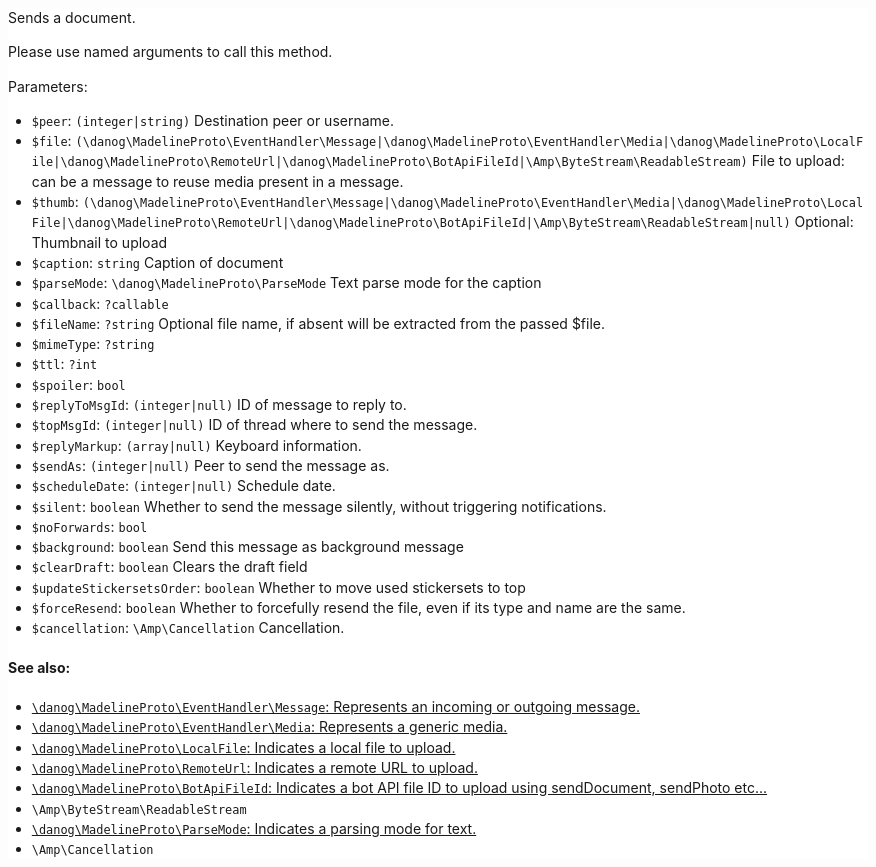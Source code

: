 Sends a document.
  
Please use named arguments to call this method.  


Parameters:

* `$peer`: `(integer|string)` Destination peer or username.  
* `$file`: `(\danog\MadelineProto\EventHandler\Message|\danog\MadelineProto\EventHandler\Media|\danog\MadelineProto\LocalFile|\danog\MadelineProto\RemoteUrl|\danog\MadelineProto\BotApiFileId|\Amp\ByteStream\ReadableStream)` File to upload: can be a message to reuse media present in a message.  
* `$thumb`: `(\danog\MadelineProto\EventHandler\Message|\danog\MadelineProto\EventHandler\Media|\danog\MadelineProto\LocalFile|\danog\MadelineProto\RemoteUrl|\danog\MadelineProto\BotApiFileId|\Amp\ByteStream\ReadableStream|null)` Optional: Thumbnail to upload  
* `$caption`: `string` Caption of document  
* `$parseMode`: `\danog\MadelineProto\ParseMode` Text parse mode for the caption  
* `$callback`: `?callable`   
* `$fileName`: `?string` Optional file name, if absent will be extracted from the passed $file.  
* `$mimeType`: `?string`   
* `$ttl`: `?int`   
* `$spoiler`: `bool`   
* `$replyToMsgId`: `(integer|null)` ID of message to reply to.  
* `$topMsgId`: `(integer|null)` ID of thread where to send the message.  
* `$replyMarkup`: `(array|null)` Keyboard information.  
* `$sendAs`: `(integer|null)` Peer to send the message as.  
* `$scheduleDate`: `(integer|null)` Schedule date.  
* `$silent`: `boolean` Whether to send the message silently, without triggering notifications.  
* `$noForwards`: `bool`   
* `$background`: `boolean` Send this message as background message  
* `$clearDraft`: `boolean` Clears the draft field  
* `$updateStickersetsOrder`: `boolean` Whether to move used stickersets to top  
* `$forceResend`: `boolean` Whether to forcefully resend the file, even if its type and name are the same.  
* `$cancellation`: `\Amp\Cancellation` Cancellation.  


#### See also: 
* [`\danog\MadelineProto\EventHandler\Message`: Represents an incoming or outgoing message.](../../danog/MadelineProto/EventHandler/Message.html)
* [`\danog\MadelineProto\EventHandler\Media`: Represents a generic media.](../../danog/MadelineProto/EventHandler/Media.html)
* [`\danog\MadelineProto\LocalFile`: Indicates a local file to upload.](../../danog/MadelineProto/LocalFile.html)
* [`\danog\MadelineProto\RemoteUrl`: Indicates a remote URL to upload.](../../danog/MadelineProto/RemoteUrl.html)
* [`\danog\MadelineProto\BotApiFileId`: Indicates a bot API file ID to upload using sendDocument, sendPhoto etc...](../../danog/MadelineProto/BotApiFileId.html)
* `\Amp\ByteStream\ReadableStream`
* [`\danog\MadelineProto\ParseMode`: Indicates a parsing mode for text.](../../danog/MadelineProto/ParseMode.html)
* `\Amp\Cancellation`



